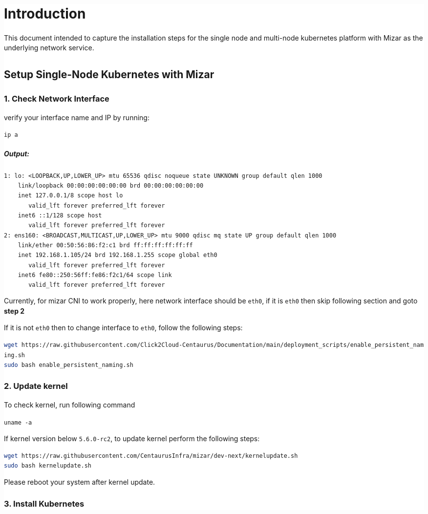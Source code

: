  Introduction
================
This document intended to capture the installation steps for the single node and multi-node kubernetes platform with Mizar as the underlying network service.


## Setup Single-Node Kubernetes with Mizar


### 1. Check Network Interface
verify your interface name and IP by running:
```bash
ip a
```
##### Output:
```text
1: lo: <LOOPBACK,UP,LOWER_UP> mtu 65536 qdisc noqueue state UNKNOWN group default qlen 1000
    link/loopback 00:00:00:00:00:00 brd 00:00:00:00:00:00
    inet 127.0.0.1/8 scope host lo
       valid_lft forever preferred_lft forever
    inet6 ::1/128 scope host
       valid_lft forever preferred_lft forever
2: ens160: <BROADCAST,MULTICAST,UP,LOWER_UP> mtu 9000 qdisc mq state UP group default qlen 1000
    link/ether 00:50:56:86:f2:c1 brd ff:ff:ff:ff:ff:ff
    inet 192.168.1.105/24 brd 192.168.1.255 scope global eth0
       valid_lft forever preferred_lft forever
    inet6 fe80::250:56ff:fe86:f2c1/64 scope link
       valid_lft forever preferred_lft forever
```
Currently, for mizar CNI to work properly, here network interface should be `eth0`, if it is `eth0` then skip following section and goto **step 2**

If it is not `eth0` then to change interface to `eth0`, follow the following steps:

```bash
wget https://raw.githubusercontent.com/Click2Cloud-Centaurus/Documentation/main/deployment_scripts/enable_persistent_naming.sh
sudo bash enable_persistent_naming.sh
```

### 2. Update kernel
To check kernel, run following command

`uname -a`

If kernel version below `5.6.0-rc2`, to update kernel perform the following steps: 

```bash
wget https://raw.githubusercontent.com/CentaurusInfra/mizar/dev-next/kernelupdate.sh
sudo bash kernelupdate.sh
```
Please reboot your system after kernel update.

### 3. Install Kubernetes
